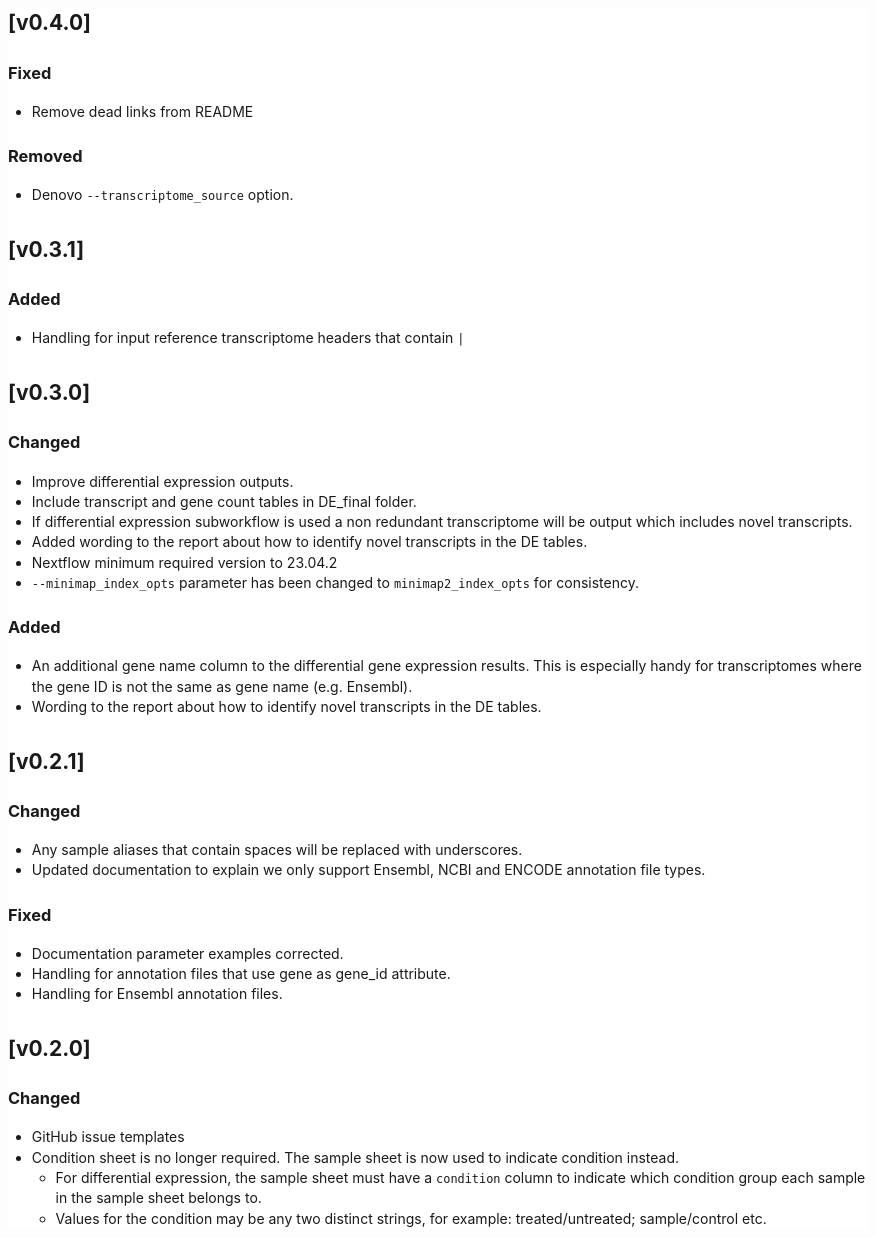 ## [v0.4.0]
### Fixed
- Remove dead links from README
### Removed
- Denovo `--transcriptome_source` option.

## [v0.3.1]
### Added
- Handling for input reference transcriptome headers that contain `|`

## [v0.3.0]
### Changed
- Improve differential expression outputs.
- Include transcript and gene count tables in DE_final folder.
- If differential expression subworkflow is used a non redundant transcriptome will be output which includes novel transcripts.
- Added wording to the report about how to identify novel transcripts in the DE tables.
- Nextflow minimum required version to 23.04.2
- `--minimap_index_opts` parameter has been changed to `minimap2_index_opts` for consistency.

### Added
- An additional gene name column to the differential gene expression results. This is especially handy for transcriptomes where the gene ID is not the same as gene name (e.g. Ensembl).
- Wording to the report about how to identify novel transcripts in the DE tables.

## [v0.2.1]
### Changed
- Any sample aliases that contain spaces will be replaced with underscores.
- Updated documentation to explain we only support Ensembl, NCBI and ENCODE annotation file types. 

### Fixed
- Documentation parameter examples corrected.
- Handling for annotation files that use gene as gene_id attribute.
- Handling for Ensembl annotation files.

## [v0.2.0]
### Changed
- GitHub issue templates
- Condition sheet is no longer required. The sample sheet is now used to indicate condition instead.
    - For differential expression, the sample sheet must have a `condition` column to indicate which condition group each sample in the sample sheet belongs to.
    - Values for the condition may be any two distinct strings, for example: treated/untreated; sample/control etc.
